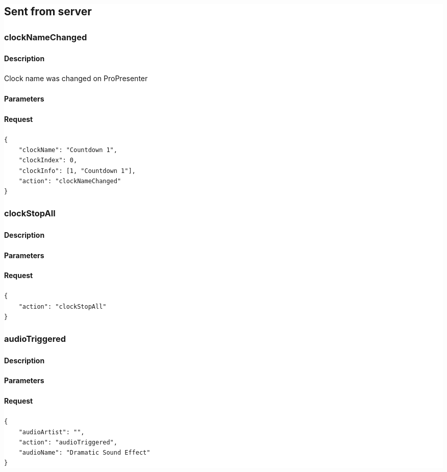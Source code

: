 ## Sent from server

### clockNameChanged
#### Description
Clock name was changed on ProPresenter
#### Parameters
#### Request
```
{
    "clockName": "Countdown 1",
    "clockIndex": 0,
    "clockInfo": [1, "Countdown 1"],
    "action": "clockNameChanged"
}
```

### clockStopAll
#### Description
#### Parameters
#### Request
```
{
    "action": "clockStopAll"
}
```

### audioTriggered
#### Description
#### Parameters
#### Request
```
{
    "audioArtist": "",
    "action": "audioTriggered",
    "audioName": "Dramatic Sound Effect"
}
```
